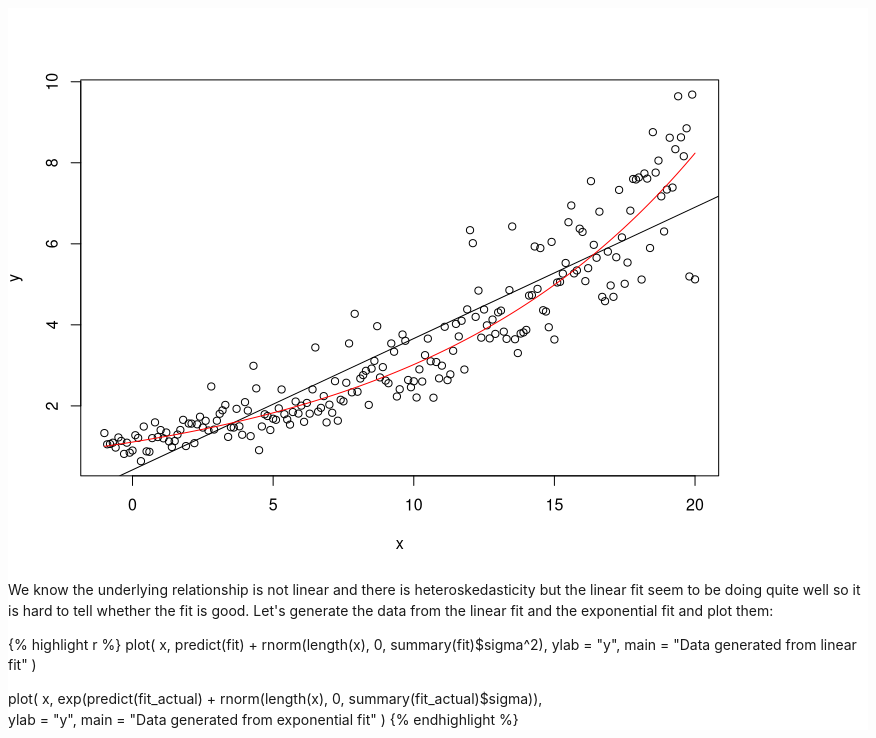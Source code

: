 ![](/assets/img/regression1.png)

We know the underlying relationship is not linear and there is heteroskedasticity but the linear fit seem to be doing quite well so it is hard to tell whether the fit is good. Let's generate the data from the linear fit and the exponential fit and plot them:

{% highlight r %}
plot(
    x,
    predict(fit) + rnorm(length(x), 0, summary(fit)$sigma^2),
    ylab = "y",
    main = "Data generated from linear fit"
)

plot(
    x,
    exp(predict(fit_actual) + rnorm(length(x), 0, summary(fit_actual)$sigma)),     
    ylab = "y",
    main = "Data generated from exponential fit"
)
{% endhighlight %}
